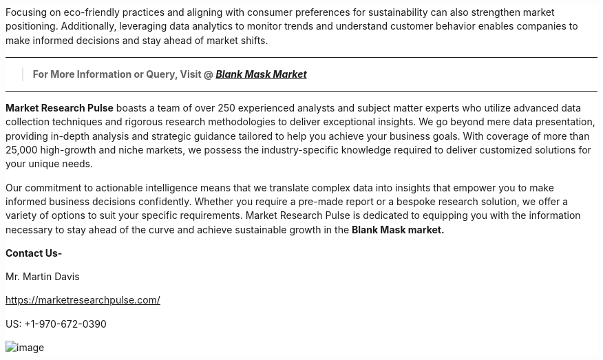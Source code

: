 Focusing on eco-friendly practices and aligning with consumer preferences for sustainability can also strengthen market positioning. Additionally, leveraging data analytics to monitor trends and understand customer behavior enables companies to make informed decisions and stay ahead of market shifts.</p><hr /><blockquote><p><strong>For More Information or Query, Visit @&nbsp;<em><a href="https://marketresearchpulse.com/report/71153/blank-mask-market?utm_source=Linkedin&utm_medium=019">Blank Mask Market</a></em></strong></p></blockquote><hr /><p><strong>Market Research Pulse</strong> boasts a team of over 250 experienced analysts and subject matter experts who utilize advanced data collection techniques and rigorous research methodologies to deliver exceptional insights. We go beyond mere data presentation, providing in-depth analysis and strategic guidance tailored to help you achieve your business goals. With coverage of more than 25,000 high-growth and niche markets, we possess the industry-specific knowledge required to deliver customized solutions for your unique needs.</p><p>Our commitment to actionable intelligence means that we translate complex data into insights that empower you to make informed business decisions confidently. Whether you require a pre-made report or a bespoke research solution, we offer a variety of options to suit your specific requirements. Market Research Pulse is dedicated to equipping you with the information necessary to stay ahead of the curve and achieve sustainable growth in the <strong>Blank Mask market.</strong></p><p><strong>Contact Us-</strong></p><p>Mr. Martin Davis</p><p>https://marketresearchpulse.com/</p><p>US: +1-970-672-0390</p>
![image](https://github.com/user-attachments/assets/9dae1a3d-7b33-4e0b-99a6-b98a9e20d749)
